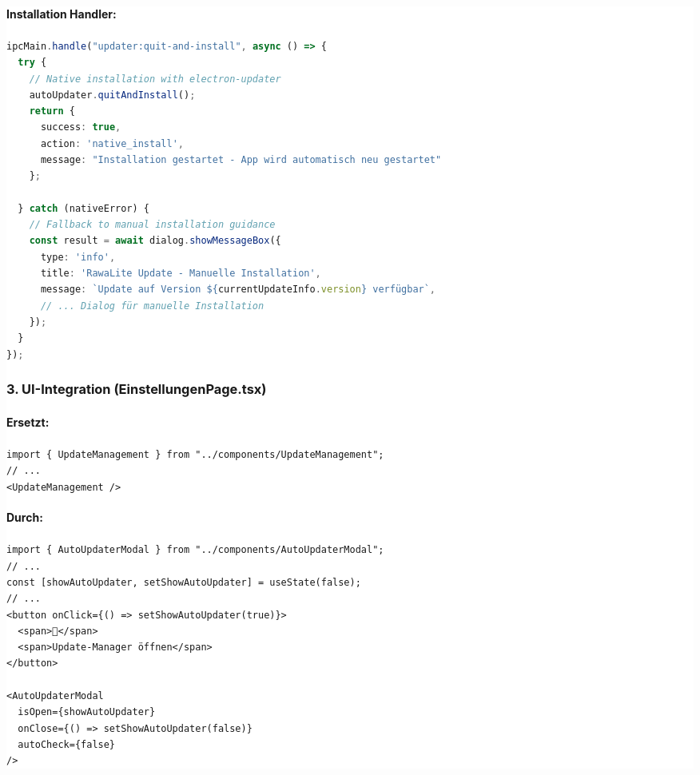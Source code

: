 ```typescript
```

#### **Installation Handler:**
```typescript
ipcMain.handle("updater:quit-and-install", async () => {
  try {
    // Native installation with electron-updater
    autoUpdater.quitAndInstall();
    return { 
      success: true, 
      action: 'native_install',
      message: "Installation gestartet - App wird automatisch neu gestartet"
    };
    
  } catch (nativeError) {
    // Fallback to manual installation guidance
    const result = await dialog.showMessageBox({
      type: 'info',
      title: 'RawaLite Update - Manuelle Installation',
      message: `Update auf Version ${currentUpdateInfo.version} verfügbar`,
      // ... Dialog für manuelle Installation
    });
  }
});
```

### **3. UI-Integration (EinstellungenPage.tsx)**

#### **Ersetzt:**
```tsx
import { UpdateManagement } from "../components/UpdateManagement";
// ...
<UpdateManagement />
```

#### **Durch:**
```tsx
import { AutoUpdaterModal } from "../components/AutoUpdaterModal";
// ...
const [showAutoUpdater, setShowAutoUpdater] = useState(false);
// ...
<button onClick={() => setShowAutoUpdater(true)}>
  <span>🔄</span>
  <span>Update-Manager öffnen</span>
</button>

<AutoUpdaterModal 
  isOpen={showAutoUpdater}
  onClose={() => setShowAutoUpdater(false)}
  autoCheck={false}
/>
```
